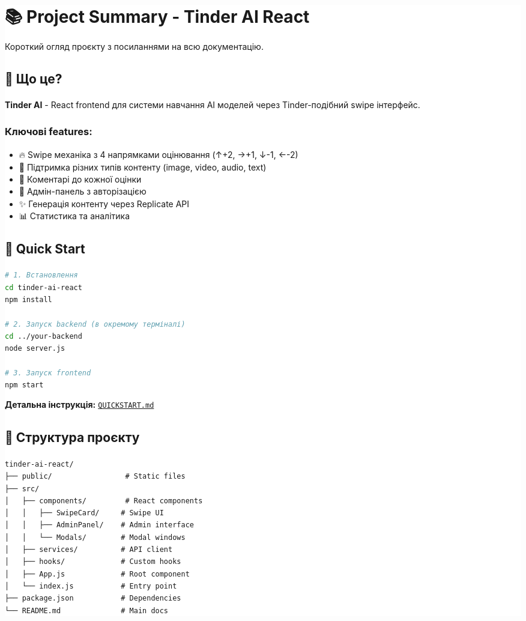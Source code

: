 # 📚 Project Summary - Tinder AI React

Короткий огляд проєкту з посиланнями на всю документацію.

## 🎯 Що це?

**Tinder AI** - React frontend для системи навчання AI моделей через Tinder-подібний swipe інтерфейс.

### Ключові features:
- 🔥 Swipe механіка з 4 напрямками оцінювання (↑+2, →+1, ↓-1, ←-2)
- 🎨 Підтримка різних типів контенту (image, video, audio, text)
- 💬 Коментарі до кожної оцінки
- 🔐 Адмін-панель з авторізацією
- ✨ Генерація контенту через Replicate API
- 📊 Статистика та аналітика

## 🚀 Quick Start

```bash
# 1. Встановлення
cd tinder-ai-react
npm install

# 2. Запуск backend (в окремому терміналі)
cd ../your-backend
node server.js

# 3. Запуск frontend
npm start
```

**Детальна інструкція:** [`QUICKSTART.md`](./QUICKSTART.md)

## 📁 Структура проєкту

```
tinder-ai-react/
├── public/                 # Static files
├── src/
│   ├── components/         # React components
│   │   ├── SwipeCard/     # Swipe UI
│   │   ├── AdminPanel/    # Admin interface
│   │   └── Modals/        # Modal windows
│   ├── services/          # API client
│   ├── hooks/             # Custom hooks
│   ├── App.js             # Root component
│   └── index.js           # Entry point
├── package.json           # Dependencies
└── README.md              # Main docs
```
